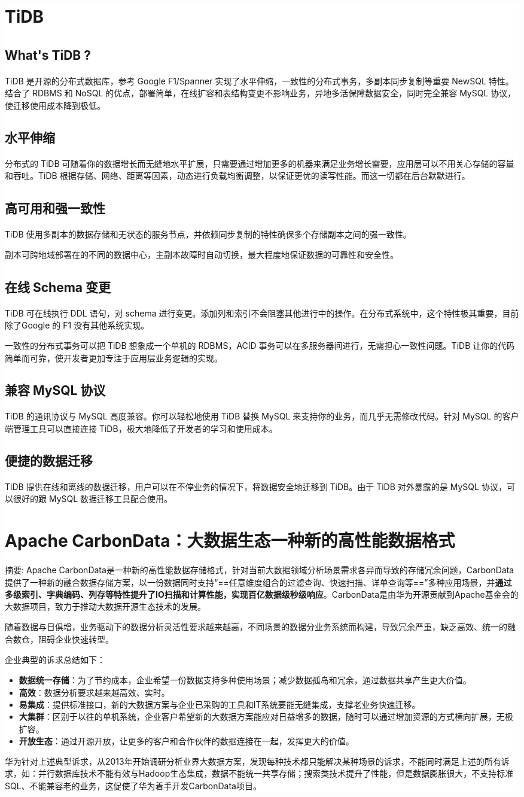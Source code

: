 # TiDB

## What's TiDB ?

TiDB 是开源的分布式数据库，参考 Google F1/Spanner 实现了水平伸缩，一致性的分布式事务，多副本同步复制等重要 NewSQL 特性。结合了 RDBMS 和 NoSQL 的优点，部署简单，在线扩容和表结构变更不影响业务，异地多活保障数据安全，同时完全兼容 MySQL 协议，使迁移使用成本降到极低。

## 水平伸缩

分布式的 TiDB 可随着你的数据增长而无缝地水平扩展，只需要通过增加更多的机器来满足业务增长需要，应用层可以不用关心存储的容量和吞吐。TiDB 根据存储、网络、距离等因素，动态进行负载均衡调整，以保证更优的读写性能。而这一切都在后台默默进行。

## 高可用和强一致性

TiDB 使用多副本的数据存储和无状态的服务节点，并依赖同步复制的特性确保多个存储副本之间的强一致性。

副本可跨地域部署在的不同的数据中心，主副本故障时自动切换，最大程度地保证数据的可靠性和安全性。

## 在线 Schema 变更

TiDB 可在线执行 DDL 语句，对 schema 进行变更。添加列和索引不会阻塞其他进行中的操作。在分布式系统中，这个特性极其重要，目前除了Google 的 F1 没有其他系统实现。   

一致性的分布式事务可以把 TiDB 想象成一个单机的 RDBMS，ACID 事务可以在多服务器间进行，无需担心一致性问题。TiDB 让你的代码简单而可靠，使开发者更加专注于应用层业务逻辑的实现。 

## 兼容 MySQL 协议

TiDB 的通讯协议与 MySQL 高度兼容。你可以轻松地使用 TiDB 替换 MySQL 来支持你的业务，而几乎无需修改代码。针对 MySQL 的客户端管理工具可以直接连接 TiDB，极大地降低了开发者的学习和使用成本。

## 便捷的数据迁移

TiDB 提供在线和离线的数据迁移，用户可以在不停业务的情况下，将数据安全地迁移到 TiDB。由于 TiDB 对外暴露的是 MySQL 协议，可以很好的跟 MySQL 数据迁移工具配合使用。 

# Apache CarbonData：大数据生态一种新的高性能数据格式

摘要: Apache CarbonData是一种新的高性能数据存储格式，针对当前大数据领域分析场景需求各异而导致的存储冗余问题，CarbonData提供了一种新的融合数据存储方案，以一份数据同时支持“==任意维度组合的过滤查询、快速扫描、详单查询等==”多种应用场景，并**通过多级索引、字典编码、列存等特性提升了IO扫描和计算性能，实现百亿数据级秒级响应**。CarbonData是由华为开源贡献到Apache基金会的大数据项目，致力于推动大数据开源生态技术的发展。

随着数据与日俱增，业务驱动下的数据分析灵活性要求越来越高，不同场景的数据分业务系统而构建，导致冗余严重，缺乏高效、统一的融合数仓，阻碍企业快速转型。

企业典型的诉求总结如下：

- **数据统一存储**：为了节约成本，企业希望一份数据支持多种使用场景；减少数据孤岛和冗余，通过数据共享产生更大价值。
- **高效**：数据分析要求越来越高效、实时。
- **易集成**：提供标准接口，新的大数据方案与企业已采购的工具和IT系统要能无缝集成，支撑老业务快速迁移。
- **大集群**：区别于以往的单机系统，企业客户希望新的大数据方案能应对日益增多的数据，随时可以通过增加资源的方式横向扩展，无极扩容。
- **开放生态**：通过开源开放，让更多的客户和合作伙伴的数据连接在一起，发挥更大的价值。

华为针对上述典型诉求，从2013年开始调研分析业界大数据方案，发现每种技术都只能解决某种场景的诉求，不能同时满足上述的所有诉求，如：并行数据库技术不能有效与Hadoop生态集成，数据不能统一共享存储；搜索类技术提升了性能，但是数据膨胀很大，不支持标准SQL、不能兼容老的业务，这促使了华为着手开发CarbonData项目。
